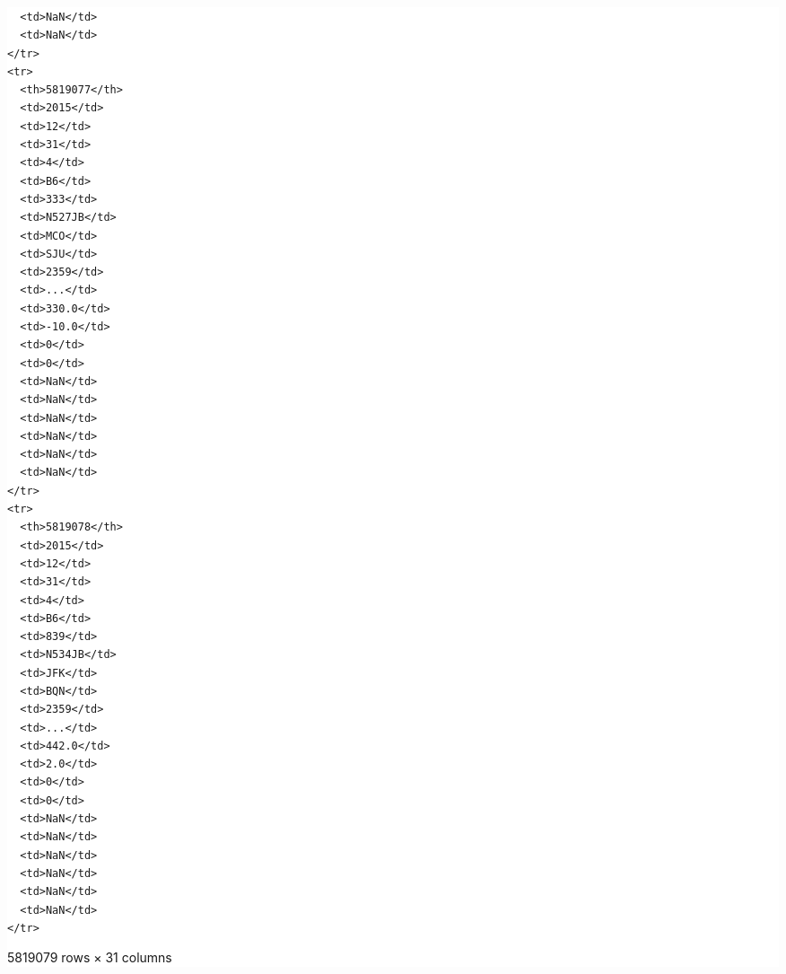       <td>NaN</td>
      <td>NaN</td>
    </tr>
    <tr>
      <th>5819077</th>
      <td>2015</td>
      <td>12</td>
      <td>31</td>
      <td>4</td>
      <td>B6</td>
      <td>333</td>
      <td>N527JB</td>
      <td>MCO</td>
      <td>SJU</td>
      <td>2359</td>
      <td>...</td>
      <td>330.0</td>
      <td>-10.0</td>
      <td>0</td>
      <td>0</td>
      <td>NaN</td>
      <td>NaN</td>
      <td>NaN</td>
      <td>NaN</td>
      <td>NaN</td>
      <td>NaN</td>
    </tr>
    <tr>
      <th>5819078</th>
      <td>2015</td>
      <td>12</td>
      <td>31</td>
      <td>4</td>
      <td>B6</td>
      <td>839</td>
      <td>N534JB</td>
      <td>JFK</td>
      <td>BQN</td>
      <td>2359</td>
      <td>...</td>
      <td>442.0</td>
      <td>2.0</td>
      <td>0</td>
      <td>0</td>
      <td>NaN</td>
      <td>NaN</td>
      <td>NaN</td>
      <td>NaN</td>
      <td>NaN</td>
      <td>NaN</td>
    </tr>
  </tbody>
</table>
<p>5819079 rows × 31 columns</p>
</div>
